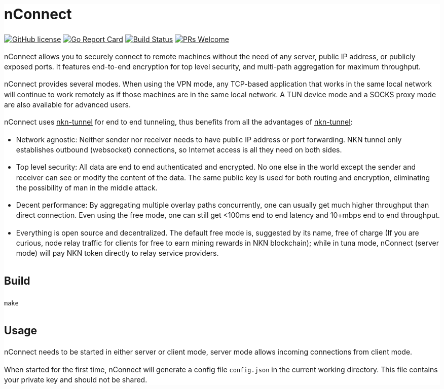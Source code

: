 # nConnect

[![GitHub license](https://img.shields.io/badge/license-Apache%202.0-blue.svg)](LICENSE) [![Go Report Card](https://goreportcard.com/badge/github.com/nknorg/nconnect)](https://goreportcard.com/report/github.com/nknorg/nconnect) [![Build Status](https://travis-ci.org/nknorg/nconnect.svg?branch=master)](https://travis-ci.org/nknorg/nconnect) [![PRs Welcome](https://img.shields.io/badge/PRs-welcome-brightgreen.svg)](#contributing)

nConnect allows you to securely connect to remote machines without the need of
any server, public IP address, or publicly exposed ports. It features end-to-end
encryption for top level security, and multi-path aggregation for maximum
throughput.

nConnect provides several modes. When using the VPN mode, any TCP-based
application that works in the same local network will continue to work remotely
as if those machines are in the same local network. A TUN device mode and a
SOCKS proxy mode are also available for advanced users.

nConnect uses [nkn-tunnel](https://github.com/nknorg/nkn-tunnel) for end to end
tunneling, thus benefits from all the advantages of
[nkn-tunnel](https://github.com/nknorg/nkn-tunnel):

- Network agnostic: Neither sender nor receiver needs to have public IP address
  or port forwarding. NKN tunnel only establishes outbound (websocket)
  connections, so Internet access is all they need on both sides.

- Top level security: All data are end to end authenticated and encrypted. No
  one else in the world except the sender and receiver can see or modify the content
  of the data. The same public key is used for both routing and encryption,
  eliminating the possibility of man in the middle attack.

- Decent performance: By aggregating multiple overlay paths concurrently, one
  can usually get much higher throughput than direct connection. Even using the
  free mode, one can still get <100ms end to end latency and 10+mbps end to end
  throughput.

- Everything is open source and decentralized. The default free mode is,
  suggested by its name, free of charge (If you are curious, node relay traffic
  for clients for free to earn mining rewards in NKN blockchain); while in tuna
  mode, nConnect (server mode) will pay NKN token directly to relay service
  providers.

## Build

```shell
make
```

## Usage

nConnect needs to be started in either server or client mode, server mode allows
incoming connections from client mode.

When started for the first time, nConnect will generate a config file
`config.json` in the current working directory. This file contains your private
key and should not be shared.
